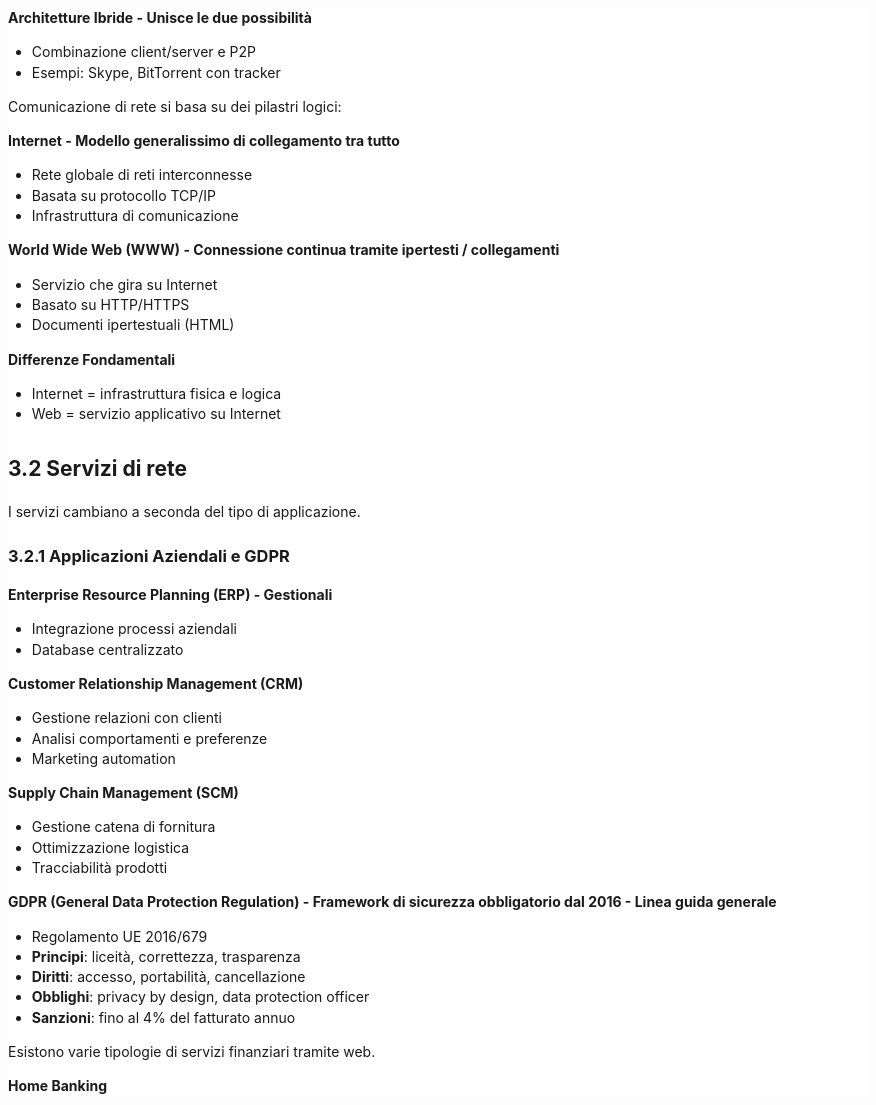 **Architetture Ibride - Unisce le due possibilità**

- Combinazione client/server e P2P
- Esempi: Skype, BitTorrent con tracker

Comunicazione di rete si basa su dei pilastri logici:

**Internet - Modello generalissimo di collegamento tra tutto**

- Rete globale di reti interconnesse
- Basata su protocollo TCP/IP
- Infrastruttura di comunicazione

**World Wide Web (WWW) - Connessione continua tramite ipertesti / collegamenti**

- Servizio che gira su Internet
- Basato su HTTP/HTTPS
- Documenti ipertestuali (HTML)

**Differenze Fondamentali**

- Internet = infrastruttura fisica e logica
- Web = servizio applicativo su Internet
## 3.2 Servizi di rete

I servizi cambiano a seconda del tipo di applicazione.
### 3.2.1 Applicazioni Aziendali e GDPR

**Enterprise Resource Planning (ERP) - Gestionali**

- Integrazione processi aziendali
- Database centralizzato

**Customer Relationship Management (CRM)**

- Gestione relazioni con clienti
- Analisi comportamenti e preferenze
- Marketing automation

**Supply Chain Management (SCM)**

- Gestione catena di fornitura
- Ottimizzazione logistica
- Tracciabilità prodotti

**GDPR (General Data Protection Regulation) - Framework di sicurezza obbligatorio dal 2016 - Linea guida generale**

- Regolamento UE 2016/679
- **Principi**: liceità, correttezza, trasparenza
- **Diritti**: accesso, portabilità, cancellazione
- **Obblighi**: privacy by design, data protection officer
- **Sanzioni**: fino al 4% del fatturato annuo

Esistono varie tipologie di servizi finanziari tramite web.

**Home Banking**
